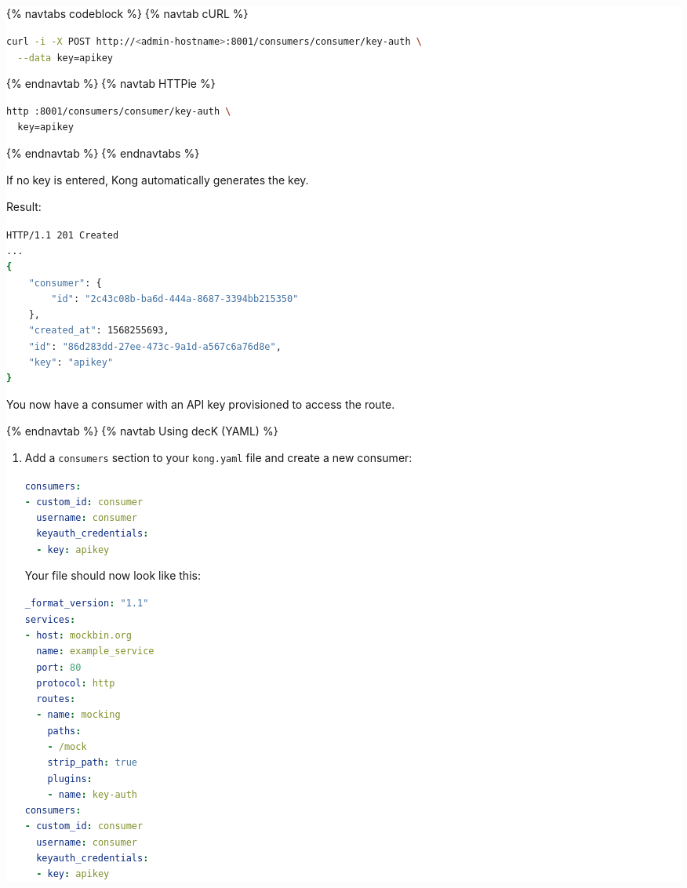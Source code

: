 
{% navtabs codeblock %}
{% navtab cURL %}
```sh
curl -i -X POST http://<admin-hostname>:8001/consumers/consumer/key-auth \
  --data key=apikey
```
{% endnavtab %}
{% navtab HTTPie %}
```sh
http :8001/consumers/consumer/key-auth \
  key=apikey
```
{% endnavtab %}
{% endnavtabs %}


If no key is entered, Kong automatically generates the key.

Result:

```sh
HTTP/1.1 201 Created
...
{
    "consumer": {
        "id": "2c43c08b-ba6d-444a-8687-3394bb215350"
    },
    "created_at": 1568255693,
    "id": "86d283dd-27ee-473c-9a1d-a567c6a76d8e",
    "key": "apikey"
}
```

You now have a consumer with an API key provisioned to access the route.

{% endnavtab %}
{% navtab Using decK (YAML) %}
1. Add a `consumers` section to your `kong.yaml` file and create a new consumer:

    ``` yaml
    consumers:
    - custom_id: consumer
      username: consumer
      keyauth_credentials:
      - key: apikey
    ```

    Your file should now look like this:

    ``` yaml
    _format_version: "1.1"
    services:
    - host: mockbin.org
      name: example_service
      port: 80
      protocol: http
      routes:
      - name: mocking
        paths:
        - /mock
        strip_path: true
        plugins:
        - name: key-auth
    consumers:
    - custom_id: consumer
      username: consumer
      keyauth_credentials:
      - key: apikey